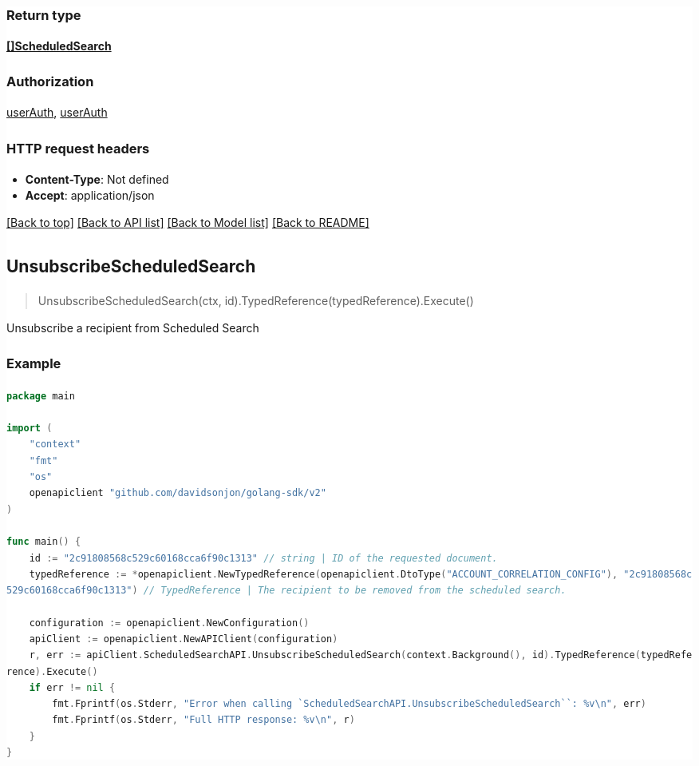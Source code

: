 ### Return type

[**[]ScheduledSearch**](ScheduledSearch.md)

### Authorization

[userAuth](../README.md#userAuth), [userAuth](../README.md#userAuth)

### HTTP request headers

- **Content-Type**: Not defined
- **Accept**: application/json

[[Back to top]](#) [[Back to API list]](../README.md#documentation-for-api-endpoints)
[[Back to Model list]](../README.md#documentation-for-models)
[[Back to README]](../README.md)


## UnsubscribeScheduledSearch

> UnsubscribeScheduledSearch(ctx, id).TypedReference(typedReference).Execute()

Unsubscribe a recipient from Scheduled Search



### Example

```go
package main

import (
	"context"
	"fmt"
	"os"
	openapiclient "github.com/davidsonjon/golang-sdk/v2"
)

func main() {
	id := "2c91808568c529c60168cca6f90c1313" // string | ID of the requested document.
	typedReference := *openapiclient.NewTypedReference(openapiclient.DtoType("ACCOUNT_CORRELATION_CONFIG"), "2c91808568c529c60168cca6f90c1313") // TypedReference | The recipient to be removed from the scheduled search. 

	configuration := openapiclient.NewConfiguration()
	apiClient := openapiclient.NewAPIClient(configuration)
	r, err := apiClient.ScheduledSearchAPI.UnsubscribeScheduledSearch(context.Background(), id).TypedReference(typedReference).Execute()
	if err != nil {
		fmt.Fprintf(os.Stderr, "Error when calling `ScheduledSearchAPI.UnsubscribeScheduledSearch``: %v\n", err)
		fmt.Fprintf(os.Stderr, "Full HTTP response: %v\n", r)
	}
}
```
